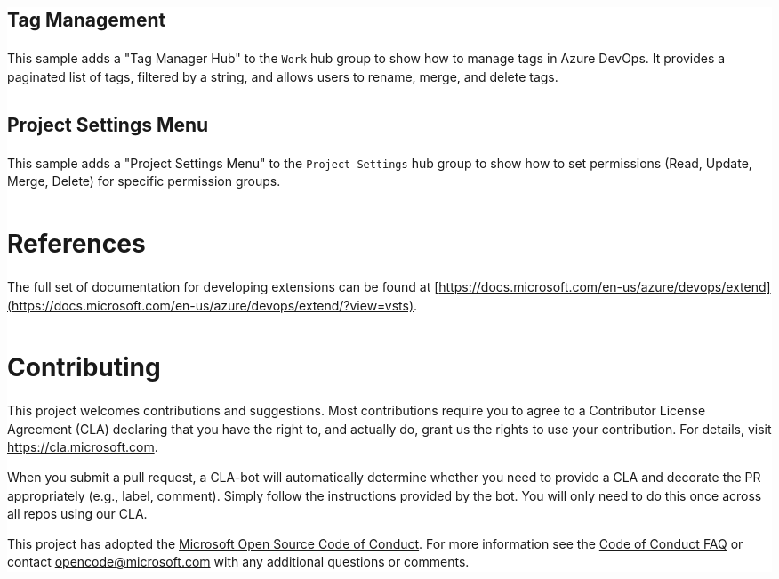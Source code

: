 ## Tag Management

This sample adds a "Tag Manager Hub" to the `Work` hub group to show how to manage tags in Azure DevOps. It provides a paginated list of tags, filtered by a string, and allows users to rename, merge, and delete tags.

## Project Settings Menu

This sample adds a "Project Settings Menu" to the `Project Settings` hub group to show how to set permissions (Read, Update, Merge, Delete) for specific permission groups.

# References

The full set of documentation for developing extensions can be found at [https://docs.microsoft.com/en-us/azure/devops/extend](https://docs.microsoft.com/en-us/azure/devops/extend/?view=vsts).

# Contributing

This project welcomes contributions and suggestions.  Most contributions require you to agree to a
Contributor License Agreement (CLA) declaring that you have the right to, and actually do, grant us
the rights to use your contribution. For details, visit <https://cla.microsoft.com>.

When you submit a pull request, a CLA-bot will automatically determine whether you need to provide
a CLA and decorate the PR appropriately (e.g., label, comment). Simply follow the instructions
provided by the bot. You will only need to do this once across all repos using our CLA.

This project has adopted the [Microsoft Open Source Code of Conduct](https://opensource.microsoft.com/codeofconduct/).
For more information see the [Code of Conduct FAQ](https://opensource.microsoft.com/codeofconduct/faq/) or
contact [opencode@microsoft.com](mailto:opencode@microsoft.com) with any additional questions or comments.
